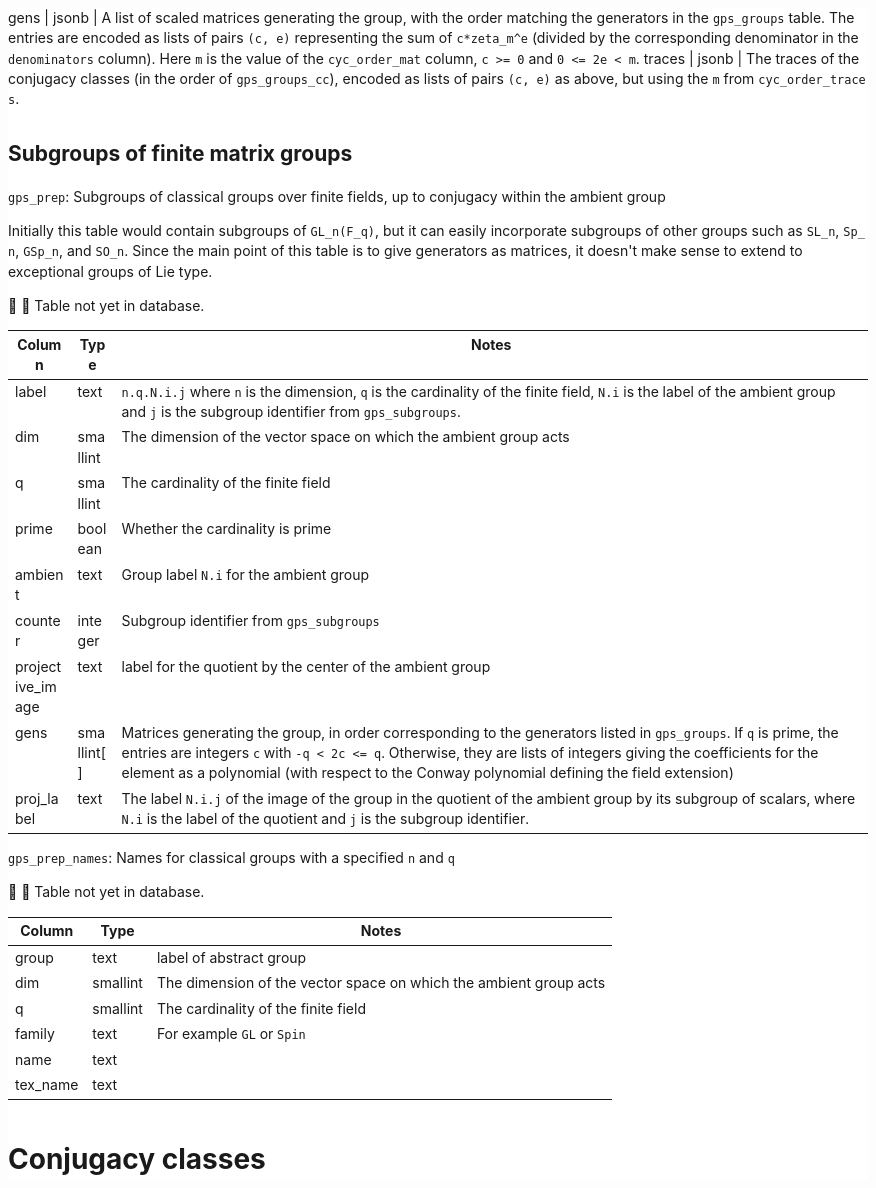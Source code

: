 gens           | jsonb     | A list of scaled matrices generating the group, with the order matching the generators in the `gps_groups` table.  The entries are encoded as lists of pairs `(c, e)` representing the sum of `c*zeta_m^e` (divided by the corresponding denominator in the `denominators` column).  Here `m` is the value of the `cyc_order_mat` column, `c >= 0` and `0 <= 2e < m`.
traces         | jsonb | The traces of the conjugacy classes (in the order of `gps_groups_cc`), encoded as lists of pairs `(c, e)` as above, but using the `m` from `cyc_order_traces`.

## Subgroups of finite matrix groups

`gps_prep`: Subgroups of classical groups over finite fields, up to conjugacy within the ambient group

Initially this table would contain subgroups of `GL_n(F_q)`, but it can easily incorporate subgroups of other groups such as `SL_n`, `Sp_n`, `GSp_n`, and `SO_n`.  Since the main point of this table is to give generators as matrices, it doesn't make sense to extend to exceptional groups of Lie type.


&#x1F534; &#x1F534; Table not yet in database.


Column         | Type       | Notes
---------------|------------|------
label          | text       | `n.q.N.i.j` where `n` is the dimension, `q` is the cardinality of the finite field, `N.i` is the label of the ambient group and `j` is the subgroup identifier from `gps_subgroups`.
dim            | smallint   | The dimension of the vector space on which the ambient group acts
q              | smallint   | The cardinality of the finite field
prime          | boolean    | Whether the cardinality is prime
ambient        | text       | Group label `N.i` for the ambient group
counter        | integer    | Subgroup identifier from `gps_subgroups`
projective_image | text       | label for the quotient by the center of the ambient group
gens           | smallint[] | Matrices generating the group, in order corresponding to the generators listed in `gps_groups`.  If `q` is prime, the entries are integers `c` with `-q < 2c <= q`.  Otherwise, they are lists of integers giving the coefficients for the element as a polynomial (with respect to the Conway polynomial defining the field extension)
proj_label | text | The label `N.i.j` of the image of the group in the quotient of the ambient group by its subgroup of scalars, where `N.i` is the label of the quotient and `j` is the subgroup identifier.

`gps_prep_names`: Names for classical groups with a specified `n` and `q`


&#x1F534; &#x1F534; Table not yet in database.

Column         | Type       | Notes
---------------|------------|------
group          | text       | label of abstract group
dim            | smallint   | The dimension of the vector space on which the ambient group acts
q              | smallint   | The cardinality of the finite field
family         | text       | For example `GL` or `Spin`
name           | text       |
tex_name       | text       |



# Conjugacy classes
